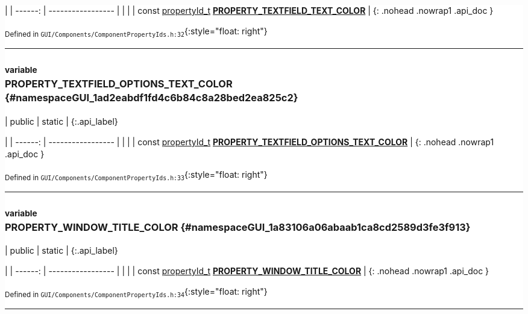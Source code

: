 |
| ------: | ----------------- |
|  |
| const [propertyId_t](namespaceGUI#namespaceGUI_1a1a514ecc9ea4ec5de3e7cf43a883e550) **[PROPERTY_TEXTFIELD_TEXT_COLOR](#namespaceGUI_1ac9a72a6c44889fa0d034938e536131ab)**  |
{: .nohead .nowrap1 .api_doc }





<sub>Defined in `GUI/Components/ComponentPropertyIds.h:32`</sub>{:style="float: right"}

-------------------------------------------------------------------

### <small>variable</small><br/> PROPERTY_TEXTFIELD_OPTIONS_TEXT_COLOR {#namespaceGUI_1ad2eabdf1fd4c6b84c8a28bed2ea825c2}

| public | static |
{:.api_label}

|
| ------: | ----------------- |
|  |
| const [propertyId_t](namespaceGUI#namespaceGUI_1a1a514ecc9ea4ec5de3e7cf43a883e550) **[PROPERTY_TEXTFIELD_OPTIONS_TEXT_COLOR](#namespaceGUI_1ad2eabdf1fd4c6b84c8a28bed2ea825c2)**  |
{: .nohead .nowrap1 .api_doc }





<sub>Defined in `GUI/Components/ComponentPropertyIds.h:33`</sub>{:style="float: right"}

-------------------------------------------------------------------

### <small>variable</small><br/> PROPERTY_WINDOW_TITLE_COLOR {#namespaceGUI_1a83106a06abaab1ca8cd2589d3fe3f913}

| public | static |
{:.api_label}

|
| ------: | ----------------- |
|  |
| const [propertyId_t](namespaceGUI#namespaceGUI_1a1a514ecc9ea4ec5de3e7cf43a883e550) **[PROPERTY_WINDOW_TITLE_COLOR](#namespaceGUI_1a83106a06abaab1ca8cd2589d3fe3f913)**  |
{: .nohead .nowrap1 .api_doc }





<sub>Defined in `GUI/Components/ComponentPropertyIds.h:34`</sub>{:style="float: right"}

-------------------------------------------------------------------
